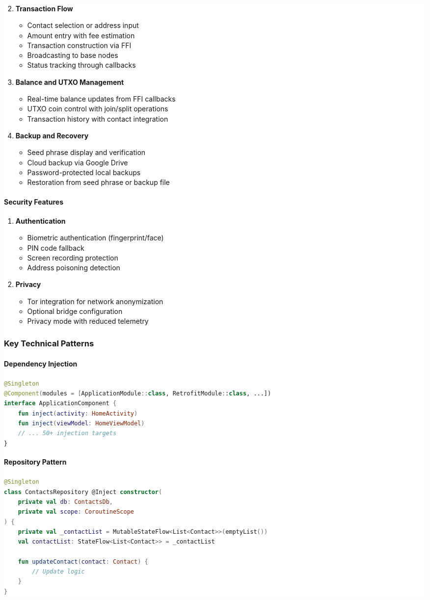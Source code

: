 2. **Transaction Flow**
   - Contact selection or address input
   - Amount entry with fee estimation
   - Transaction construction via FFI
   - Broadcasting to base nodes
   - Status tracking through callbacks

3. **Balance and UTXO Management**
   - Real-time balance updates from FFI callbacks
   - UTXO coin control with join/split operations
   - Transaction history with contact integration

4. **Backup and Recovery**
   - Seed phrase display and verification
   - Cloud backup via Google Drive
   - Password-protected local backups
   - Restoration from seed phrase or backup file

#### Security Features
1. **Authentication**
   - Biometric authentication (fingerprint/face)
   - PIN code fallback
   - Screen recording protection
   - Address poisoning detection

2. **Privacy**
   - Tor integration for network anonymization
   - Optional bridge configuration
   - Privacy mode with reduced telemetry

### Key Technical Patterns

#### Dependency Injection
```kotlin
@Singleton
@Component(modules = [ApplicationModule::class, RetrofitModule::class, ...])
interface ApplicationComponent {
    fun inject(activity: HomeActivity)
    fun inject(viewModel: HomeViewModel)
    // ... 50+ injection targets
}
```

#### Repository Pattern
```kotlin
@Singleton
class ContactsRepository @Inject constructor(
    private val db: ContactsDb,
    private val scope: CoroutineScope
) {
    private val _contactList = MutableStateFlow<List<Contact>>(emptyList())
    val contactList: StateFlow<List<Contact>> = _contactList
    
    fun updateContact(contact: Contact) {
        // Update logic
    }
}
```
